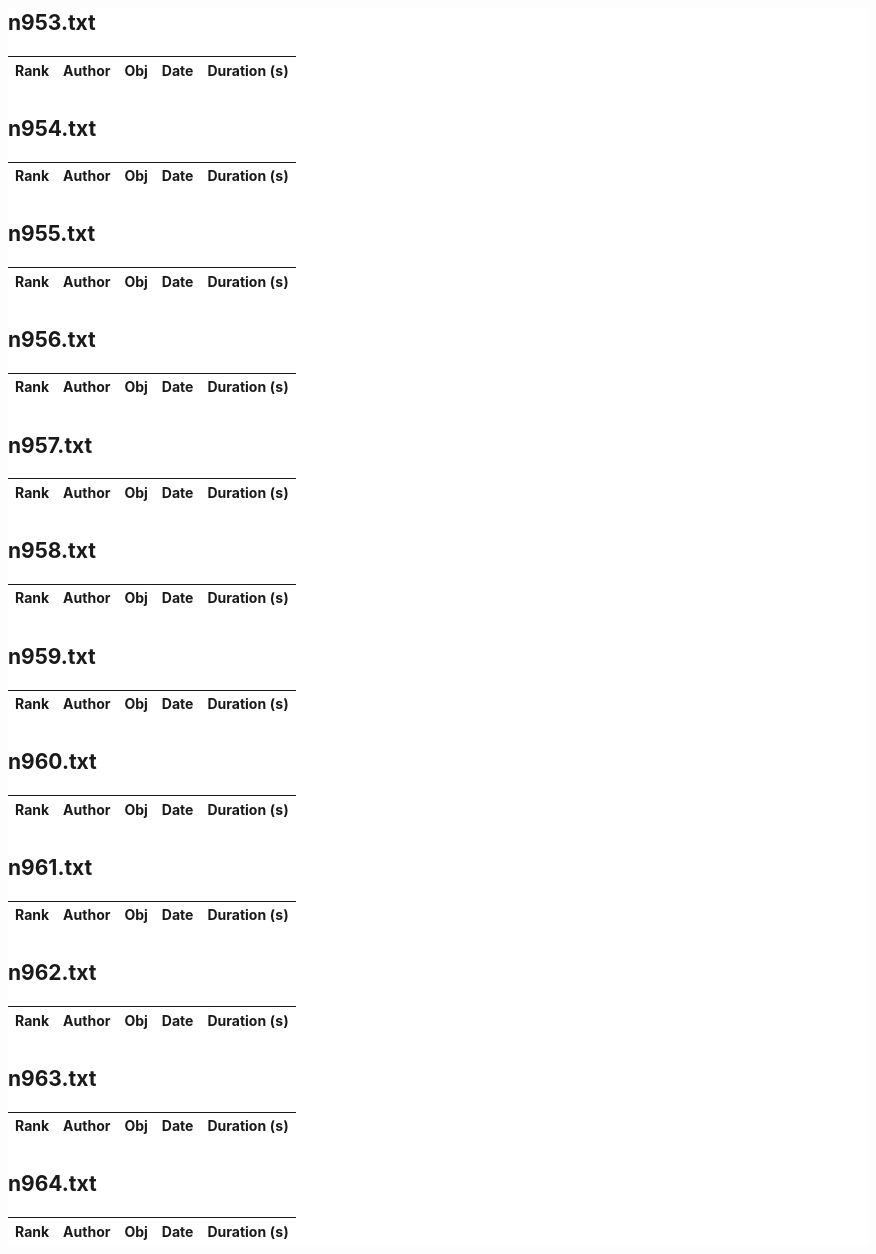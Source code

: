 ## n953.txt
| Rank |    Author    |    Obj    |       Date       |   Duration (s)  |
| ---- | ------------ | --------- | ---------------- | --------------- |

## n954.txt
| Rank |    Author    |    Obj    |       Date       |   Duration (s)  |
| ---- | ------------ | --------- | ---------------- | --------------- |

## n955.txt
| Rank |    Author    |    Obj    |       Date       |   Duration (s)  |
| ---- | ------------ | --------- | ---------------- | --------------- |

## n956.txt
| Rank |    Author    |    Obj    |       Date       |   Duration (s)  |
| ---- | ------------ | --------- | ---------------- | --------------- |

## n957.txt
| Rank |    Author    |    Obj    |       Date       |   Duration (s)  |
| ---- | ------------ | --------- | ---------------- | --------------- |

## n958.txt
| Rank |    Author    |    Obj    |       Date       |   Duration (s)  |
| ---- | ------------ | --------- | ---------------- | --------------- |

## n959.txt
| Rank |    Author    |    Obj    |       Date       |   Duration (s)  |
| ---- | ------------ | --------- | ---------------- | --------------- |

## n960.txt
| Rank |    Author    |    Obj    |       Date       |   Duration (s)  |
| ---- | ------------ | --------- | ---------------- | --------------- |

## n961.txt
| Rank |    Author    |    Obj    |       Date       |   Duration (s)  |
| ---- | ------------ | --------- | ---------------- | --------------- |

## n962.txt
| Rank |    Author    |    Obj    |       Date       |   Duration (s)  |
| ---- | ------------ | --------- | ---------------- | --------------- |

## n963.txt
| Rank |    Author    |    Obj    |       Date       |   Duration (s)  |
| ---- | ------------ | --------- | ---------------- | --------------- |

## n964.txt
| Rank |    Author    |    Obj    |       Date       |   Duration (s)  |
| ---- | ------------ | --------- | ---------------- | --------------- |
